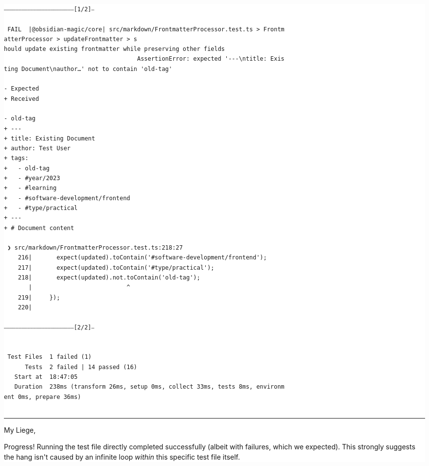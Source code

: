 ```
⎯⎯⎯⎯⎯⎯⎯⎯⎯⎯⎯⎯⎯⎯⎯⎯⎯⎯⎯⎯⎯⎯⎯⎯[1/2]⎯

 FAIL  |@obsidian-magic/core| src/markdown/FrontmatterProcessor.test.ts > Frontm
atterProcessor > updateFrontmatter > s
hould update existing frontmatter while preserving other fields
                                      AssertionError: expected '---\ntitle: Exis
ting Document\nauthor…' not to contain 'old-tag'

- Expected
+ Received

- old-tag
+ ---
+ title: Existing Document
+ author: Test User
+ tags:
+   - old-tag
+   - #year/2023
+   - #learning
+   - #software-development/frontend
+   - #type/practical
+ ---
+ # Document content

 ❯ src/markdown/FrontmatterProcessor.test.ts:218:27
    216|       expect(updated).toContain('#software-development/frontend');
    217|       expect(updated).toContain('#type/practical');
    218|       expect(updated).not.toContain('old-tag');
       |                           ^
    219|     });
    220| 

⎯⎯⎯⎯⎯⎯⎯⎯⎯⎯⎯⎯⎯⎯⎯⎯⎯⎯⎯⎯⎯⎯⎯⎯[2/2]⎯


 Test Files  1 failed (1)
      Tests  2 failed | 14 passed (16)
   Start at  18:47:05
   Duration  238ms (transform 26ms, setup 0ms, collect 33ms, tests 8ms, environm
ent 0ms, prepare 36ms)


```

---

My Liege,

Progress! Running the test file directly completed successfully (albeit with failures, which we expected). This strongly suggests the hang isn't caused by an infinite loop *within* this specific test file itself.
